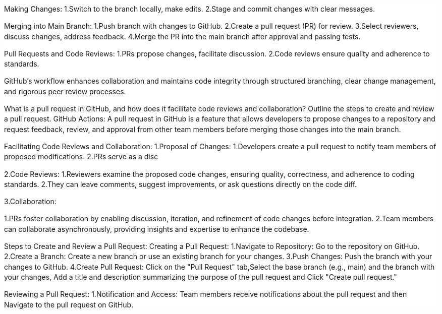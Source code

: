 Making Changes:
1.Switch to the branch locally, make edits.
2.Stage and commit changes with clear messages.

Merging into Main Branch:
1.Push branch with changes to GitHub.
2.Create a pull request (PR) for review.
3.Select reviewers, discuss changes, address feedback.
4.Merge the PR into the main branch after approval and passing tests.

Pull Requests and Code Reviews:
1.PRs propose changes, facilitate discussion.
2.Code reviews ensure quality and adherence to standards.

GitHub’s workflow enhances collaboration and maintains code integrity through structured branching, clear change management, and rigorous peer review processes.



What is a pull request in GitHub, and how does it facilitate code reviews and collaboration? Outline the steps to create and review a pull request.
GitHub Actions:
A pull request in GitHub is a feature that allows developers to propose changes to a repository and request feedback, review, and approval from other team members before merging those changes into the main branch.

Facilitating Code Reviews and Collaboration:
1.Proposal of Changes:
 1.Developers create a pull request to notify team members of proposed modifications.
 2.PRs serve as a disc

2.Code Reviews:
 1.Reviewers examine the proposed code changes, ensuring quality, correctness, and adherence to coding standards.
 2.They can leave comments, suggest improvements, or ask questions directly on the code diff.

3.Collaboration:

 1.PRs foster collaboration by enabling discussion, iteration, and refinement of code changes before integration.
 2.Team members can collaborate asynchronously, providing insights and expertise to enhance the codebase.

Steps to Create and Review a Pull Request:
Creating a Pull Request:
1.Navigate to Repository: Go to the repository on GitHub.
2.Create a Branch: Create a new branch or use an existing branch for your changes.
3.Push Changes: Push the branch with your changes to GitHub.
4.Create Pull Request: Click on the "Pull Request" tab,Select the base branch (e.g., main) and the branch with your changes, Add a title and description summarizing the purpose of the pull request and Click "Create pull request."


Reviewing a Pull Request:
1.Notification and Access: Team members receive notifications about the pull request and then Navigate to the pull request on GitHub.
